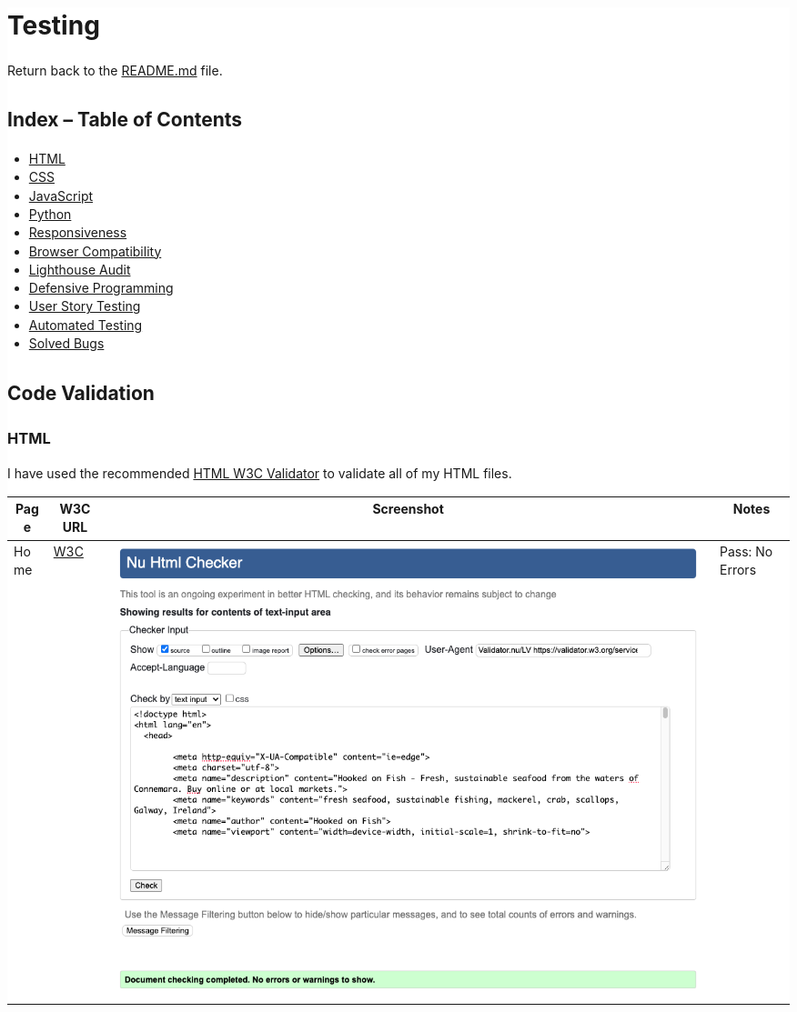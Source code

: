 # Testing

Return back to the [README.md](README.md) file.

## Index – Table of Contents
* [HTML](#html)
* [CSS](#css)
* [JavaScript](#javascript)
* [Python](#python)
* [Responsiveness](#responsiveness)
* [Browser Compatibility](#browser-compatibility)
* [Lighthouse Audit](#lighthouse-audit)
* [Defensive Programming](#defensive-programming)
* [User Story Testing](#user-story-testing)
* [Automated Testing](#automated-testing)
* [Solved Bugs](#solved-bugs)



## Code Validation

### HTML

I have used the recommended [HTML W3C Validator](https://validator.w3.org) to validate all of my HTML files.

| Page | W3C URL | Screenshot | Notes |
| --- | --- | --- | --- |
| Home | [W3C](https://validator.w3.org/nu/?showsource=yes&doc=https%3A%2F%2Fhooked-on-fish-85d55f56e378.herokuapp.com%2F) | ![screenshot](TESTING-files/html-home.png) | Pass: No Errors |
